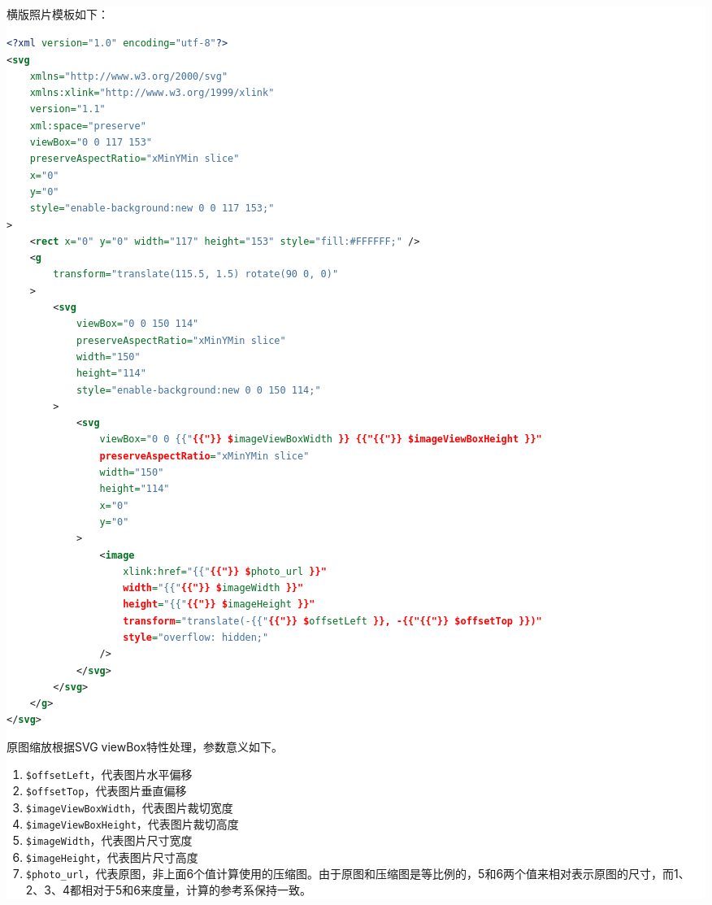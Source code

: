 横版照片模板如下：

```svg
<?xml version="1.0" encoding="utf-8"?>
<svg
    xmlns="http://www.w3.org/2000/svg"
    xmlns:xlink="http://www.w3.org/1999/xlink"
    version="1.1"
    xml:space="preserve"
    viewBox="0 0 117 153"
    preserveAspectRatio="xMinYMin slice"
    x="0"
    y="0"
    style="enable-background:new 0 0 117 153;"
>
    <rect x="0" y="0" width="117" height="153" style="fill:#FFFFFF;" />
    <g
        transform="translate(115.5, 1.5) rotate(90 0, 0)"
    >
        <svg
            viewBox="0 0 150 114"
            preserveAspectRatio="xMinYMin slice"
            width="150"
            height="114"
            style="enable-background:new 0 0 150 114;"
        >
            <svg
                viewBox="0 0 {{"{{"}} $imageViewBoxWidth }} {{"{{"}} $imageViewBoxHeight }}"
                preserveAspectRatio="xMinYMin slice"
                width="150"
                height="114"
                x="0"
                y="0"
            >
                <image
                    xlink:href="{{"{{"}} $photo_url }}"
                    width="{{"{{"}} $imageWidth }}"
                    height="{{"{{"}} $imageHeight }}"
                    transform="translate(-{{"{{"}} $offsetLeft }}, -{{"{{"}} $offsetTop }})"
                    style="overflow: hidden;"
                />
            </svg>
        </svg>
    </g>
</svg>
```

原图缩放根据SVG viewBox特性处理，参数意义如下。

1. `$offsetLeft`，代表图片水平偏移
2. `$offsetTop`，代表图片垂直偏移
3. `$imageViewBoxWidth`，代表图片裁切宽度
4. `$imageViewBoxHeight`，代表图片裁切高度
5. `$imageWidth`，代表图片尺寸宽度
6. `$imageHeight`，代表图片尺寸高度
7. `$photo_url`，代表原图，非上面6个值计算使用的压缩图。由于原图和压缩图是等比例的，5和6两个值来相对表示原图的尺寸，而1、2、3、4都相对于5和6来度量，计算的参考系保持一致。
